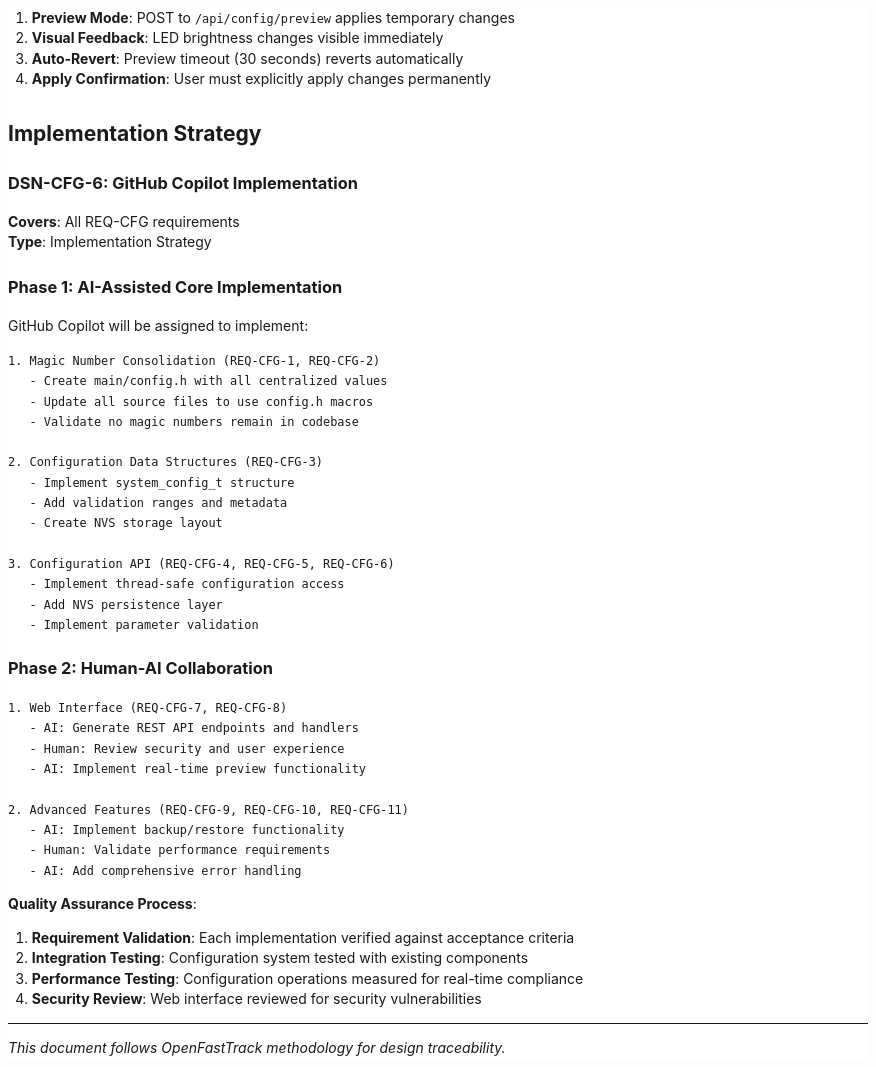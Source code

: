 1. **Preview Mode**: POST to `/api/config/preview` applies temporary changes
2. **Visual Feedback**: LED brightness changes visible immediately  
3. **Auto-Revert**: Preview timeout (30 seconds) reverts automatically
4. **Apply Confirmation**: User must explicitly apply changes permanently

## Implementation Strategy

### DSN-CFG-6: GitHub Copilot Implementation

**Covers**: All REQ-CFG requirements  
**Type**: Implementation Strategy  

### Phase 1: AI-Assisted Core Implementation

GitHub Copilot will be assigned to implement:

``` text
1. Magic Number Consolidation (REQ-CFG-1, REQ-CFG-2)
   - Create main/config.h with all centralized values
   - Update all source files to use config.h macros
   - Validate no magic numbers remain in codebase

2. Configuration Data Structures (REQ-CFG-3)  
   - Implement system_config_t structure
   - Add validation ranges and metadata
   - Create NVS storage layout

3. Configuration API (REQ-CFG-4, REQ-CFG-5, REQ-CFG-6)
   - Implement thread-safe configuration access
   - Add NVS persistence layer
   - Implement parameter validation
```

### Phase 2: Human-AI Collaboration

``` text
1. Web Interface (REQ-CFG-7, REQ-CFG-8)
   - AI: Generate REST API endpoints and handlers
   - Human: Review security and user experience
   - AI: Implement real-time preview functionality

2. Advanced Features (REQ-CFG-9, REQ-CFG-10, REQ-CFG-11) 
   - AI: Implement backup/restore functionality
   - Human: Validate performance requirements
   - AI: Add comprehensive error handling
```

**Quality Assurance Process**:

1. **Requirement Validation**: Each implementation verified against acceptance criteria
2. **Integration Testing**: Configuration system tested with existing components  
3. **Performance Testing**: Configuration operations measured for real-time compliance
4. **Security Review**: Web interface reviewed for security vulnerabilities

---

*This document follows OpenFastTrack methodology for design traceability.*
